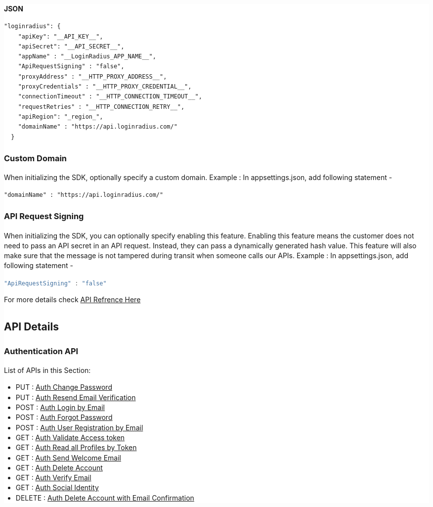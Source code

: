 **JSON**
```
"loginradius": {
    "apiKey": "__API_KEY__",
    "apiSecret": "__API_SECRET__",
    "appName" : "__LoginRadius_APP_NAME__",
	"ApiRequestSigning" : "false",
    "proxyAddress" : "__HTTP_PROXY_ADDRESS__",
    "proxyCredentials" : "__HTTP_PROXY_CREDENTIAL__",
    "connectionTimeout" : "__HTTP_CONNECTION_TIMEOUT__",
    "requestRetries" : "__HTTP_CONNECTION_RETRY__",
    "apiRegion": "_region_",
    "domainName" : "https://api.loginradius.com/"
  }

 ```

 ### Custom Domain
When initializing the SDK, optionally specify a custom domain.
Example : In appsettings.json, add following statement - 

```
"domainName" : "https://api.loginradius.com/"
```



### API Request Signing
When initializing the SDK, you can optionally specify enabling this feature. Enabling this feature means the customer does not need to pass an API secret in an API request. Instead, they can pass a dynamically generated hash value. This feature will also make sure that the message is not tampered during transit when someone calls our APIs.
Example : In appsettings.json, add following statement -

```cs
"ApiRequestSigning" : "false"
```

For more details check [API Refrence Here](https://www.loginradius.com/docs/developer/api/)

## API Details




### Authentication API


List of APIs in this Section:

- PUT : [Auth Change Password](#auth-change-password-put)
- PUT : [Auth Resend Email Verification](#auth-resend-email-verification-put)
- POST : [Auth Login by Email](#auth-login-by-email-post)
- POST : [Auth Forgot Password](#auth-forgot-password-post)
- POST : [Auth User Registration by Email](#auth-user-registration-by-email-post)
- GET : [Auth Validate Access token](#auth-validate-access-token-get)
- GET : [Auth Read all Profiles by Token](#auth-read-all-profiles-by-token-get)
- GET : [Auth Send Welcome Email](#auth-send-welcome-email-get)
- GET : [Auth Delete Account](#auth-delete-account-get)
- GET : [Auth Verify Email](#auth-verify-email-get)
- GET : [Auth Social Identity](#auth-social-identity-get)
- DELETE : [Auth Delete Account with Email Confirmation](#auth-delete-account-with-email-confirmation-delete)

